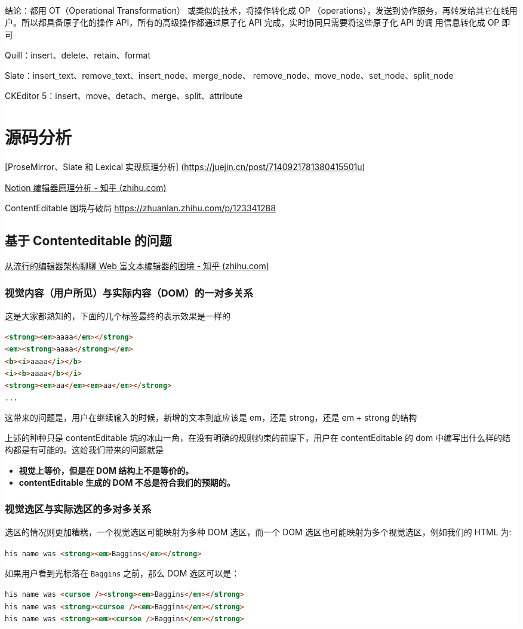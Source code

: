 结论：都用 OT（Operational Transformation） 或类似的技术，将操作转化成 OP （operations），发送到协作服务，再转发给其它在线用户。所以都具备原子化的操作 API，所有的高级操作都通过原子化 API 完成，实时协同只需要将这些原子化 API 的调 用信息转化成 OP 即可

Quill：insert、delete、retain、format

Slate：insert_text、remove_text、insert_node、merge_node、 remove_node、move_node、set_node、split_node

CKEditor 5：insert、move、detach、merge、split、attribute

# 源码分析

[ProseMirror、Slate 和 Lexical 实现原理分析] (https://juejin.cn/post/7140921781380415501u)

[Notion 编辑器原理分析 - 知乎 (zhihu.com)](https://zhuanlan.zhihu.com/p/359122473)

ContentEditable 困境与破局 https://zhuanlan.zhihu.com/p/123341288

## 基于 Contenteditable 的问题

[从流行的编辑器架构聊聊 Web 富文本编辑器的困境 - 知乎 (zhihu.com)](https://zhuanlan.zhihu.com/p/226002936)

### 视觉内容（用户所见）与实际内容（DOM）的一对多关系

这是大家都熟知的，下面的几个标签最终的表示效果是一样的

```html
<strong><em>aaaa</em></strong>
<em><strong>aaaa</strong></em>
<b><i>aaaa</i></b>
<i><b>aaaa</b></i>
<strong><em>aa</em><em>aa</em></strong>
...
```

这带来的问题是，用户在继续输入的时候，新增的文本到底应该是 em，还是 strong，还是 em + strong 的结构

上述的种种只是 contentEditable 坑的冰山一角，在没有明确的规则约束的前提下，用户在 contentEditable 的 dom 中编写出什么样的结构都是有可能的。这给我们带来的问题就是

- **视觉上等价，但是在 DOM 结构上不是等价的。**
- **contentEditable 生成的 DOM 不总是符合我们的预期的。**

### 视觉选区与实际选区的多对多关系

选区的情况则更加糟糕，一个视觉选区可能映射为多种 DOM 选区，而一个 DOM 选区也可能映射为多个视觉选区，例如我们的 HTML 为:

```html
his name was <strong><em>Baggins</em></strong>
```

如果用户看到光标落在 `Baggins` 之前，那么 DOM 选区可以是：

```html
his name was <cursoe /><strong><em>Baggins</em></strong>
his name was <strong><cursoe /><em>Baggins</em></strong>
his name was <strong><em><cursoe />Baggins</em></strong>
```
